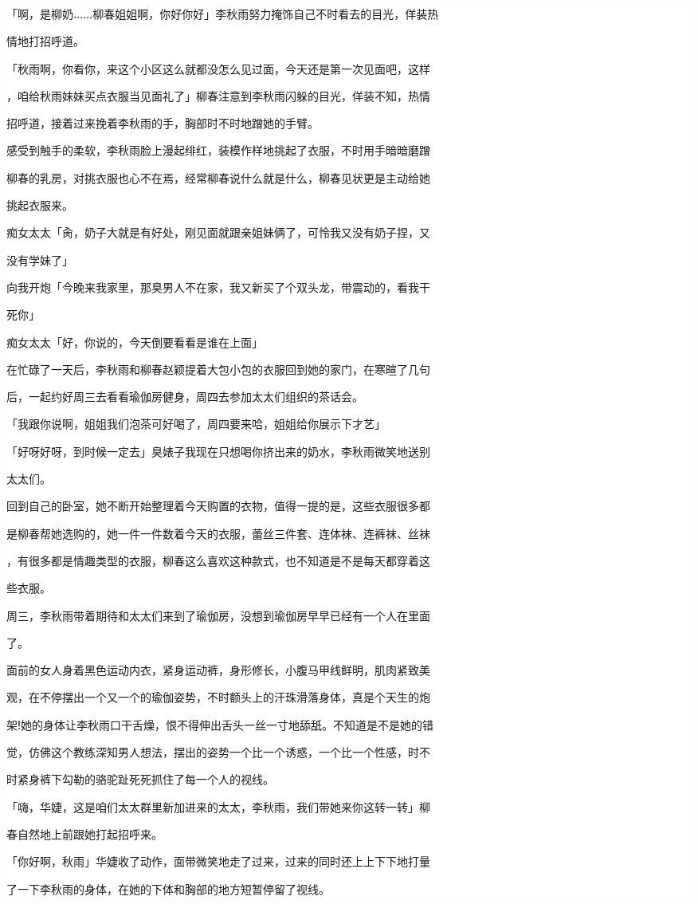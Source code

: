 「啊，是柳奶……柳春姐姐啊，你好你好」李秋雨努力掩饰自己不时看去的目光，佯装热

情地打招呼道。

「秋雨啊，你看你，来这个小区这么就都没怎么见过面，今天还是第一次见面吧，这样

，咱给秋雨妹妹买点衣服当见面礼了」柳春注意到李秋雨闪躲的目光，佯装不知，热情

招呼道，接着过来挽着李秋雨的手，胸部时不时地蹭她的手臂。

感受到触手的柔软，李秋雨脸上漫起绯红，装模作样地挑起了衣服，不时用手暗暗磨蹭

柳春的乳房，对挑衣服也心不在焉，经常柳春说什么就是什么，柳春见状更是主动给她

挑起衣服来。

痴女太太「肏，奶子大就是有好处，刚见面就跟亲姐妹俩了，可怜我又没有奶子捏，又

没有学妹了」

向我开炮「今晚来我家里，那臭男人不在家，我又新买了个双头龙，带震动的，看我干

死你」

痴女太太「好，你说的，今天倒要看看是谁在上面」

在忙碌了一天后，李秋雨和柳春赵颖提着大包小包的衣服回到她的家门，在寒暄了几句

后，一起约好周三去看看瑜伽房健身，周四去参加太太们组织的茶话会。

「我跟你说啊，姐姐我们泡茶可好喝了，周四要来哈，姐姐给你展示下才艺」

「好呀好呀，到时候一定去」臭婊子我现在只想喝你挤出来的奶水，李秋雨微笑地送别

太太们。

回到自己的卧室，她不断开始整理着今天购置的衣物，值得一提的是，这些衣服很多都

是柳春帮她选购的，她一件一件数着今天的衣服，蕾丝三件套、连体袜、连裤袜、丝袜

，有很多都是情趣类型的衣服，柳春这么喜欢这种款式，也不知道是不是每天都穿着这

些衣服。

周三，李秋雨带着期待和太太们来到了瑜伽房，没想到瑜伽房早早已经有一个人在里面

了。

面前的女人身着黑色运动内衣，紧身运动裤，身形修长，小腹马甲线鲜明，肌肉紧致美

观，在不停摆出一个又一个的瑜伽姿势，不时额头上的汗珠滑落身体，真是个天生的炮

架!她的身体让李秋雨口干舌燥，恨不得伸出舌头一丝一寸地舔舐。不知道是不是她的错

觉，仿佛这个教练深知男人想法，摆出的姿势一个比一个诱惑，一个比一个性感，时不

时紧身裤下勾勒的骆驼趾死死抓住了每一个人的视线。

「嗨，华婕，这是咱们太太群里新加进来的太太，李秋雨，我们带她来你这转一转」柳

春自然地上前跟她打起招呼来。

「你好啊，秋雨」华婕收了动作，面带微笑地走了过来，过来的同时还上上下下地打量

了一下李秋雨的身体，在她的下体和胸部的地方短暂停留了视线。
